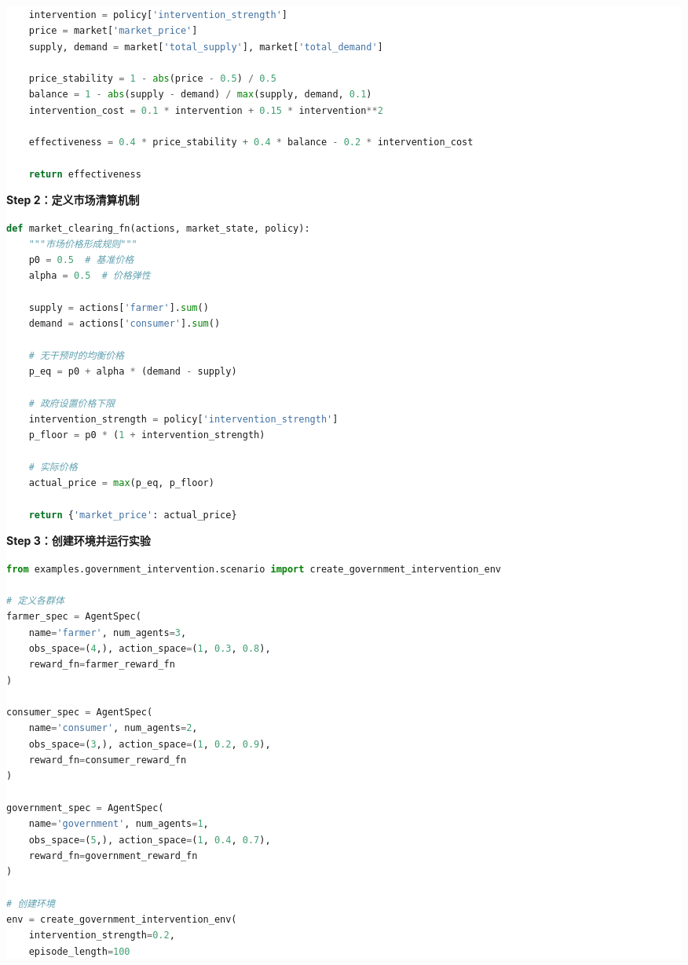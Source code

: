 ```python
    intervention = policy['intervention_strength']
    price = market['market_price']
    supply, demand = market['total_supply'], market['total_demand']
    
    price_stability = 1 - abs(price - 0.5) / 0.5
    balance = 1 - abs(supply - demand) / max(supply, demand, 0.1)
    intervention_cost = 0.1 * intervention + 0.15 * intervention**2
    
    effectiveness = 0.4 * price_stability + 0.4 * balance - 0.2 * intervention_cost
    
    return effectiveness
```

**Step 2：定义市场清算机制**

```python
def market_clearing_fn(actions, market_state, policy):
    """市场价格形成规则"""
    p0 = 0.5  # 基准价格
    alpha = 0.5  # 价格弹性
    
    supply = actions['farmer'].sum()
    demand = actions['consumer'].sum()
    
    # 无干预时的均衡价格
    p_eq = p0 + alpha * (demand - supply)
    
    # 政府设置价格下限
    intervention_strength = policy['intervention_strength']
    p_floor = p0 * (1 + intervention_strength)
    
    # 实际价格
    actual_price = max(p_eq, p_floor)
    
    return {'market_price': actual_price}
```

**Step 3：创建环境并运行实验**

```python
from examples.government_intervention.scenario import create_government_intervention_env

# 定义各群体
farmer_spec = AgentSpec(
    name='farmer', num_agents=3,
    obs_space=(4,), action_space=(1, 0.3, 0.8),
    reward_fn=farmer_reward_fn
)

consumer_spec = AgentSpec(
    name='consumer', num_agents=2,
    obs_space=(3,), action_space=(1, 0.2, 0.9),
    reward_fn=consumer_reward_fn
)

government_spec = AgentSpec(
    name='government', num_agents=1,
    obs_space=(5,), action_space=(1, 0.4, 0.7),
    reward_fn=government_reward_fn
)

# 创建环境
env = create_government_intervention_env(
    intervention_strength=0.2,
    episode_length=100
```